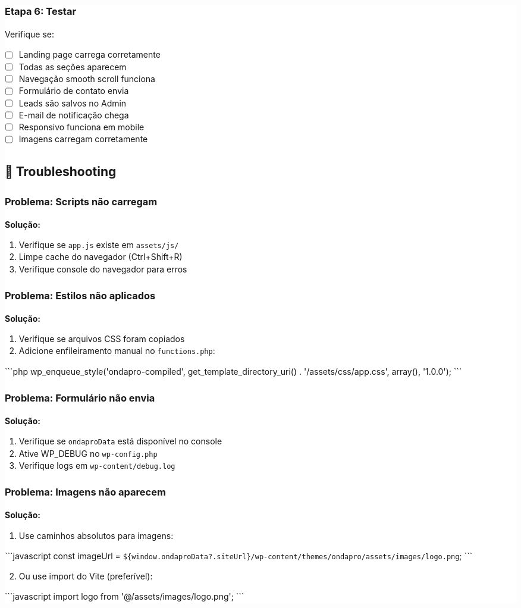 ### Etapa 6: Testar

Verifique se:
- [ ] Landing page carrega corretamente
- [ ] Todas as seções aparecem
- [ ] Navegação smooth scroll funciona
- [ ] Formulário de contato envia
- [ ] Leads são salvos no Admin
- [ ] E-mail de notificação chega
- [ ] Responsivo funciona em mobile
- [ ] Imagens carregam corretamente

## 🔧 Troubleshooting

### Problema: Scripts não carregam

**Solução:**
1. Verifique se `app.js` existe em `assets/js/`
2. Limpe cache do navegador (Ctrl+Shift+R)
3. Verifique console do navegador para erros

### Problema: Estilos não aplicados

**Solução:**
1. Verifique se arquivos CSS foram copiados
2. Adicione enfileiramento manual no `functions.php`:

\`\`\`php
wp_enqueue_style('ondapro-compiled', get_template_directory_uri() . '/assets/css/app.css', array(), '1.0.0');
\`\`\`

### Problema: Formulário não envia

**Solução:**
1. Verifique se `ondaproData` está disponível no console
2. Ative WP_DEBUG no `wp-config.php`
3. Verifique logs em `wp-content/debug.log`

### Problema: Imagens não aparecem

**Solução:**
1. Use caminhos absolutos para imagens:

\`\`\`javascript
const imageUrl = `${window.ondaproData?.siteUrl}/wp-content/themes/ondapro/assets/images/logo.png`;
\`\`\`

2. Ou use import do Vite (preferível):

\`\`\`javascript
import logo from '@/assets/images/logo.png';
\`\`\`

